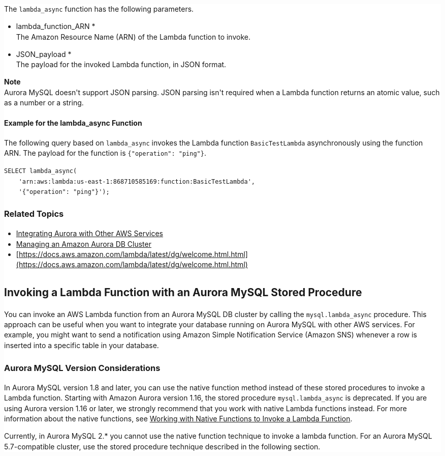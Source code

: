 The `lambda_async` function has the following parameters\.

* lambda\_function\_ARN *  
The Amazon Resource Name \(ARN\) of the Lambda function to invoke\.

* JSON\_payload *  
The payload for the invoked Lambda function, in JSON format\.

**Note**  
Aurora MySQL doesn't support JSON parsing\. JSON parsing isn't required when a Lambda function returns an atomic value, such as a number or a string\.

#### Example for the lambda\_async Function<a name="AuroraMySQL.Integrating.NativeLambda.lambda_functions.Async.Example"></a>

The following query based on `lambda_async` invokes the Lambda function `BasicTestLambda` asynchronously using the function ARN\. The payload for the function is `{"operation": "ping"}`\.

```
SELECT lambda_async(
    'arn:aws:lambda:us-east-1:868710585169:function:BasicTestLambda', 
    '{"operation": "ping"}');
```

### Related Topics<a name="AuroraMySQL.Integrating.NativeLambda.RelatedTopics"></a>
+ [Integrating Aurora with Other AWS Services](Aurora.Integrating.md)
+ [Managing an Amazon Aurora DB Cluster](CHAP_Aurora.md)
+ [https://docs.aws.amazon.com/lambda/latest/dg/welcome.html.html](https://docs.aws.amazon.com/lambda/latest/dg/welcome.html.html)

## Invoking a Lambda Function with an Aurora MySQL Stored Procedure<a name="AuroraMySQL.Integrating.ProcLambda"></a>

You can invoke an AWS Lambda function from an Aurora MySQL DB cluster by calling the `mysql.lambda_async` procedure\. This approach can be useful when you want to integrate your database running on Aurora MySQL with other AWS services\. For example, you might want to send a notification using Amazon Simple Notification Service \(Amazon SNS\) whenever a row is inserted into a specific table in your database\. 

### Aurora MySQL Version Considerations<a name="AuroraMySQL.Integrating.ProcLambda.caveats"></a>

 In Aurora MySQL version 1\.8 and later, you can use the native function method instead of these stored procedures to invoke a Lambda function\. Starting with Amazon Aurora version 1\.16, the stored procedure `mysql.lambda_async` is deprecated\. If you are using Aurora version 1\.16 or later, we strongly recommend that you work with native Lambda functions instead\. For more information about the native functions, see [Working with Native Functions to Invoke a Lambda Function](#AuroraMySQL.Integrating.NativeLambda.lambda_functions)\.  

 Currently, in Aurora MySQL 2\.\* you cannot use the native function technique to invoke a lambda function\. For an Aurora MySQL 5\.7\-compatible cluster, use the stored procedure technique described in the following section\. 
